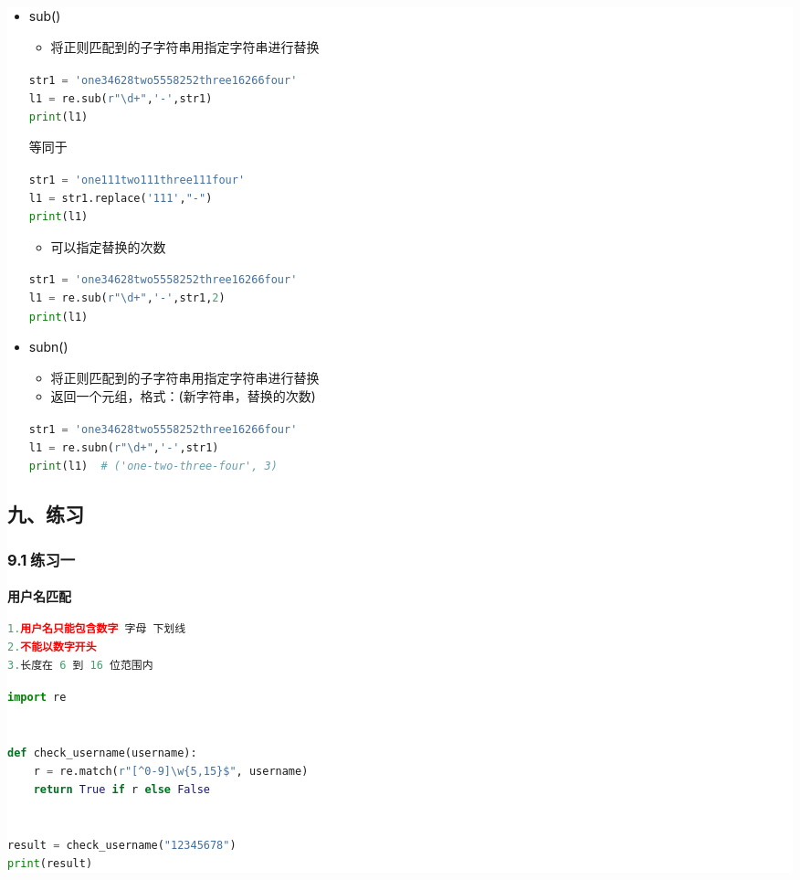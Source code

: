 - sub()

  - 将正则匹配到的子字符串用指定字符串进行替换

  ```python
  str1 = 'one34628two5558252three16266four'
  l1 = re.sub(r"\d+",'-',str1)
  print(l1)
  ```

  等同于

  ```python
  str1 = 'one111two111three111four'
  l1 = str1.replace('111',"-")
  print(l1)
  ```

  - 可以指定替换的次数

  ```python
  str1 = 'one34628two5558252three16266four'
  l1 = re.sub(r"\d+",'-',str1,2)
  print(l1)
  ```

- subn()

  - 将正则匹配到的子字符串用指定字符串进行替换
  - 返回一个元组，格式：(新字符串，替换的次数)

  ```python
  str1 = 'one34628two5558252three16266four'
  l1 = re.subn(r"\d+",'-',str1)
  print(l1)  # ('one-two-three-four', 3)
  ```

## 九、练习

### 9.1 练习一

**用户名匹配**

```python
1.用户名只能包含数字 字母 下划线
2.不能以数字开头
3.⻓度在 6 到 16 位范围内
```

```python
import re


def check_username(username):
    r = re.match(r"[^0-9]\w{5,15}$", username)
    return True if r else False


result = check_username("12345678")
print(result)
```
